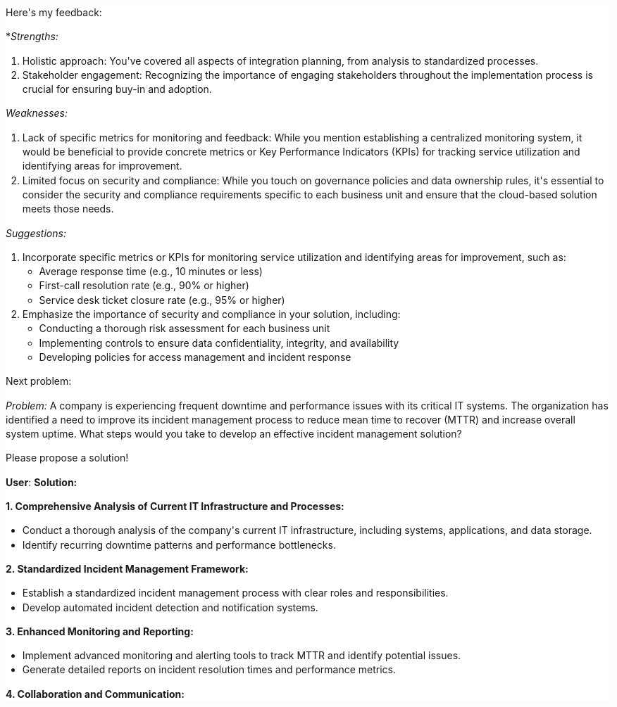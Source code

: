 Here's my feedback:

**Strengths:*
1. Holistic approach: You've covered all aspects of integration planning, from analysis to standardized processes.
2. Stakeholder engagement: Recognizing the importance of engaging stakeholders throughout the implementation process is crucial for ensuring buy-in and adoption.

*Weaknesses:*
1. Lack of specific metrics for monitoring and feedback: While you mention establishing a centralized monitoring system, it would be beneficial to provide concrete metrics or Key Performance Indicators (KPIs) for tracking service utilization and identifying areas for improvement.
2. Limited focus on security and compliance: While you touch on governance policies and data ownership rules, it's essential to consider the security and compliance requirements specific to each business unit and ensure that the cloud-based solution meets those needs.

*Suggestions:*
1. Incorporate specific metrics or KPIs for monitoring service utilization and identifying areas for improvement, such as:
	* Average response time (e.g., 10 minutes or less)
	* First-call resolution rate (e.g., 90% or higher)
	* Service desk ticket closure rate (e.g., 95% or higher)
2. Emphasize the importance of security and compliance in your solution, including:
	* Conducting a thorough risk assessment for each business unit
	* Implementing controls to ensure data confidentiality, integrity, and availability
	* Developing policies for access management and incident response

Next problem:

*Problem:* A company is experiencing frequent downtime and performance issues with its critical IT systems. The organization has identified a need to improve its incident management process to reduce mean time to recover (MTTR) and increase overall system uptime. What steps would you take to develop an effective incident management solution?

Please propose a solution!

**User**: **Solution:**

**1. Comprehensive Analysis of Current IT Infrastructure and Processes:**

* Conduct a thorough analysis of the company's current IT infrastructure, including systems, applications, and data storage.
* Identify recurring downtime patterns and performance bottlenecks.


**2. Standardized Incident Management Framework:**

* Establish a standardized incident management process with clear roles and responsibilities.
* Develop automated incident detection and notification systems.


**3. Enhanced Monitoring and Reporting:**

* Implement advanced monitoring and alerting tools to track MTTR and identify potential issues.
* Generate detailed reports on incident resolution times and performance metrics.


**4. Collaboration and Communication:**
